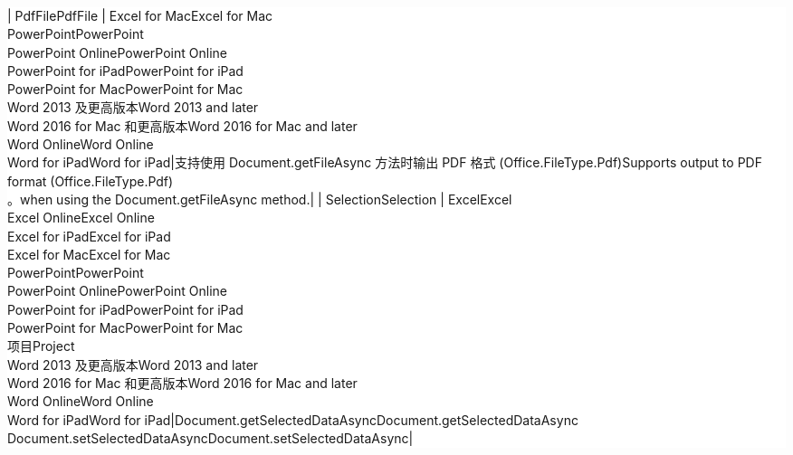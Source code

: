 | <span data-ttu-id="c7d51-281">PdfFile</span><span class="sxs-lookup"><span data-stu-id="c7d51-281">PdfFile</span></span>   | <span data-ttu-id="c7d51-282">Excel for Mac</span><span class="sxs-lookup"><span data-stu-id="c7d51-282">Excel for Mac</span></span><br><span data-ttu-id="c7d51-283">PowerPoint</span><span class="sxs-lookup"><span data-stu-id="c7d51-283">PowerPoint</span></span><br><span data-ttu-id="c7d51-284">PowerPoint Online</span><span class="sxs-lookup"><span data-stu-id="c7d51-284">PowerPoint Online</span></span><br><span data-ttu-id="c7d51-285">PowerPoint for iPad</span><span class="sxs-lookup"><span data-stu-id="c7d51-285">PowerPoint for iPad</span></span><br><span data-ttu-id="c7d51-286">PowerPoint for Mac</span><span class="sxs-lookup"><span data-stu-id="c7d51-286">PowerPoint for Mac</span></span><br><span data-ttu-id="c7d51-287">Word 2013 及更高版本</span><span class="sxs-lookup"><span data-stu-id="c7d51-287">Word 2013 and later</span></span><br><span data-ttu-id="c7d51-288">Word 2016 for Mac 和更高版本</span><span class="sxs-lookup"><span data-stu-id="c7d51-288">Word 2016 for Mac and later</span></span><br><span data-ttu-id="c7d51-289">Word Online</span><span class="sxs-lookup"><span data-stu-id="c7d51-289">Word Online</span></span><br><span data-ttu-id="c7d51-290">Word for iPad</span><span class="sxs-lookup"><span data-stu-id="c7d51-290">Word for iPad</span></span>|<span data-ttu-id="c7d51-291">支持使用 Document.getFileAsync 方法时输出 PDF 格式 (Office.FileType.Pdf)</span><span class="sxs-lookup"><span data-stu-id="c7d51-291">Supports output to PDF format (Office.FileType.Pdf)</span></span><br><span data-ttu-id="c7d51-292">。</span><span class="sxs-lookup"><span data-stu-id="c7d51-292">when using the Document.getFileAsync method.</span></span>|
| <span data-ttu-id="c7d51-293">Selection</span><span class="sxs-lookup"><span data-stu-id="c7d51-293">Selection</span></span> | <span data-ttu-id="c7d51-294">Excel</span><span class="sxs-lookup"><span data-stu-id="c7d51-294">Excel</span></span><br><span data-ttu-id="c7d51-295">Excel Online</span><span class="sxs-lookup"><span data-stu-id="c7d51-295">Excel Online</span></span><br><span data-ttu-id="c7d51-296">Excel for iPad</span><span class="sxs-lookup"><span data-stu-id="c7d51-296">Excel for iPad</span></span><br><span data-ttu-id="c7d51-297">Excel for Mac</span><span class="sxs-lookup"><span data-stu-id="c7d51-297">Excel for Mac</span></span><br><span data-ttu-id="c7d51-298">PowerPoint</span><span class="sxs-lookup"><span data-stu-id="c7d51-298">PowerPoint</span></span><br><span data-ttu-id="c7d51-299">PowerPoint Online</span><span class="sxs-lookup"><span data-stu-id="c7d51-299">PowerPoint Online</span></span><br><span data-ttu-id="c7d51-300">PowerPoint for iPad</span><span class="sxs-lookup"><span data-stu-id="c7d51-300">PowerPoint for iPad</span></span><br><span data-ttu-id="c7d51-301">PowerPoint for Mac</span><span class="sxs-lookup"><span data-stu-id="c7d51-301">PowerPoint for Mac</span></span><br><span data-ttu-id="c7d51-302">项目</span><span class="sxs-lookup"><span data-stu-id="c7d51-302">Project</span></span><br><span data-ttu-id="c7d51-303">Word 2013 及更高版本</span><span class="sxs-lookup"><span data-stu-id="c7d51-303">Word 2013 and later</span></span><br><span data-ttu-id="c7d51-304">Word 2016 for Mac 和更高版本</span><span class="sxs-lookup"><span data-stu-id="c7d51-304">Word 2016 for Mac and later</span></span><br><span data-ttu-id="c7d51-305">Word Online</span><span class="sxs-lookup"><span data-stu-id="c7d51-305">Word Online</span></span><br><span data-ttu-id="c7d51-306">Word for iPad</span><span class="sxs-lookup"><span data-stu-id="c7d51-306">Word for iPad</span></span>|<span data-ttu-id="c7d51-307">Document.getSelectedDataAsync</span><span class="sxs-lookup"><span data-stu-id="c7d51-307">Document.getSelectedDataAsync</span></span><br><span data-ttu-id="c7d51-308">Document.setSelectedDataAsync</span><span class="sxs-lookup"><span data-stu-id="c7d51-308">Document.setSelectedDataAsync</span></span>|